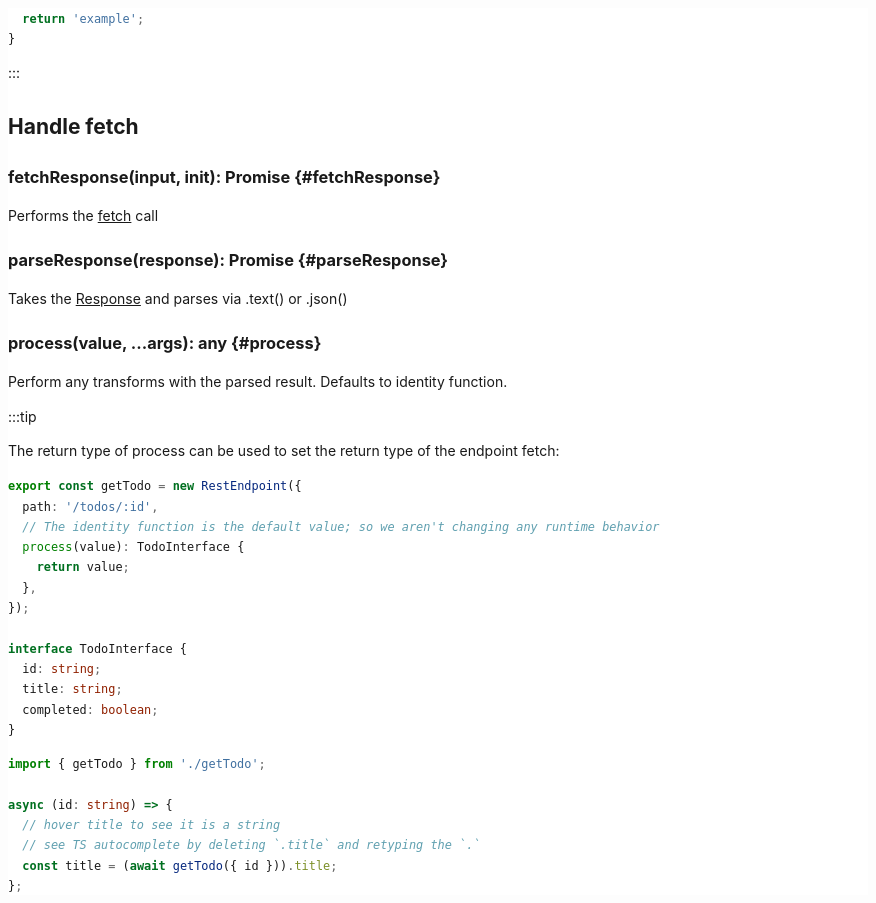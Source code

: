 ```ts
  return 'example';
}
```

</TypeScriptEditor>

:::

## Handle fetch

### fetchResponse(input, init): Promise {#fetchResponse}

Performs the [fetch](https://developer.mozilla.org/en-US/docs/Web/API/Fetch_API) call

### parseResponse(response): Promise {#parseResponse}

Takes the [Response](https://developer.mozilla.org/en-US/docs/Web/API/Response) and parses via .text() or .json()

### process(value, ...args): any {#process}

Perform any transforms with the parsed result. Defaults to identity function.

:::tip

The return type of process can be used to set the return type of the endpoint fetch:

<TypeScriptEditor row={false}>

```ts title="getTodo.ts" {4}
export const getTodo = new RestEndpoint({
  path: '/todos/:id',
  // The identity function is the default value; so we aren't changing any runtime behavior
  process(value): TodoInterface {
    return value;
  },
});

interface TodoInterface {
  id: string;
  title: string;
  completed: boolean;
}
```

```ts title="useTodo.ts"
import { getTodo } from './getTodo';

async (id: string) => {
  // hover title to see it is a string
  // see TS autocomplete by deleting `.title` and retyping the `.`
  const title = (await getTodo({ id })).title;
};
```
